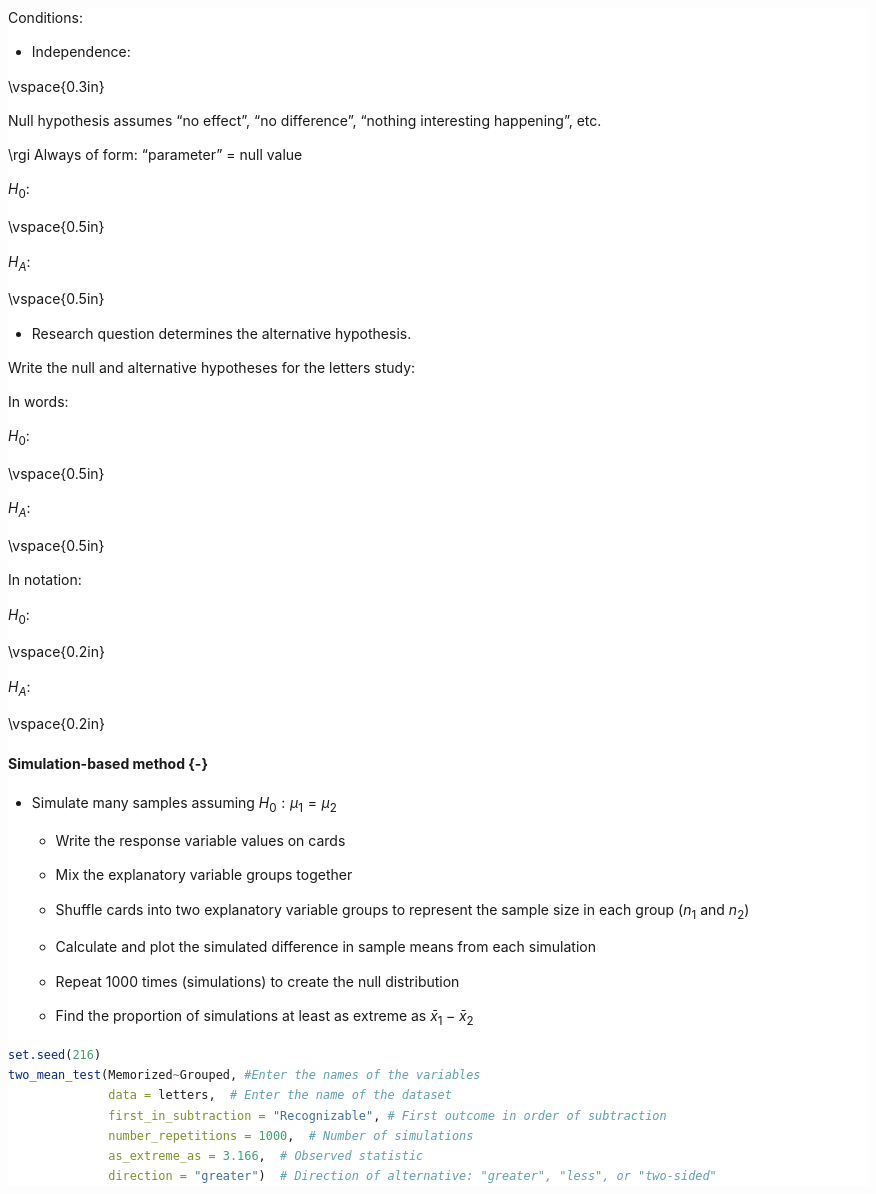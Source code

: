 Conditions:

* Independence:

\vspace{0.3in}

Null hypothesis assumes “no effect”, “no difference”, “nothing interesting happening”, etc.

\rgi Always of form:  “parameter” = null value

$H_0:$

\vspace{0.5in}

$H_A:$

\vspace{0.5in}

* Research question determines the alternative hypothesis.

Write the null and alternative hypotheses for the letters study:

In words: 

$H_0:$

\vspace{0.5in}

$H_A:$

\vspace{0.5in}

In notation:

$H_0:$

\vspace{0.2in}

$H_A:$

\vspace{0.2in}

#### Simulation-based method {-}

* Simulate many samples assuming $H_0: \mu_1 = \mu_2$

    * Write the response variable values on cards

    * Mix the explanatory variable groups together
    
    * Shuffle cards into two explanatory variable groups to represent the sample size in each group ($n_1$ and $n_2$)

    * Calculate and plot the simulated difference in sample means from each simulation

    * Repeat 1000 times (simulations) to create the null distribution

    * Find the proportion of simulations at least as extreme as $\bar{x}_1 - \bar{x}_2$
    

```r
set.seed(216)
two_mean_test(Memorized~Grouped, #Enter the names of the variables
              data = letters,  # Enter the name of the dataset
              first_in_subtraction = "Recognizable", # First outcome in order of subtraction
              number_repetitions = 1000,  # Number of simulations
              as_extreme_as = 3.166,  # Observed statistic
              direction = "greater")  # Direction of alternative: "greater", "less", or "two-sided"
```
